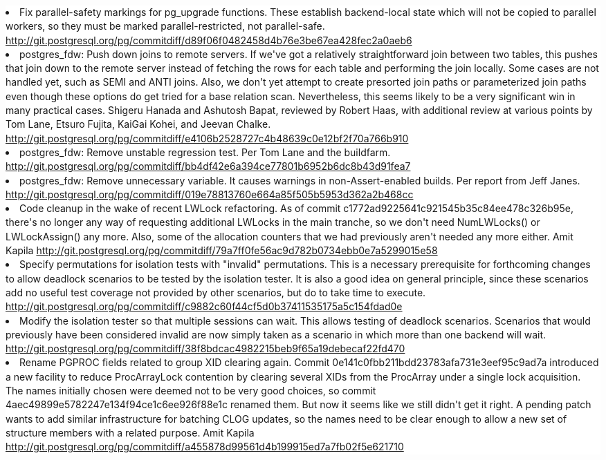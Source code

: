 <li>Fix parallel-safety markings for pg_upgrade functions. These establish backend-local state which will not be copied to parallel workers, so they must be marked parallel-restricted, not parallel-safe. <a target="_blank" href="http://git.postgresql.org/pg/commitdiff/d89f06f0482458d4b76e3be67ea428fec2a0aeb6">http://git.postgresql.org/pg/commitdiff/d89f06f0482458d4b76e3be67ea428fec2a0aeb6</a></li>

<li>postgres_fdw: Push down joins to remote servers. If we've got a relatively straightforward join between two tables, this pushes that join down to the remote server instead of fetching the rows for each table and performing the join locally. Some cases are not handled yet, such as SEMI and ANTI joins. Also, we don't yet attempt to create presorted join paths or parameterized join paths even though these options do get tried for a base relation scan. Nevertheless, this seems likely to be a very significant win in many practical cases. Shigeru Hanada and Ashutosh Bapat, reviewed by Robert Haas, with additional review at various points by Tom Lane, Etsuro Fujita, KaiGai Kohei, and Jeevan Chalke. <a target="_blank" href="http://git.postgresql.org/pg/commitdiff/e4106b2528727c4b48639c0e12bf2f70a766b910">http://git.postgresql.org/pg/commitdiff/e4106b2528727c4b48639c0e12bf2f70a766b910</a></li>

<li>postgres_fdw: Remove unstable regression test. Per Tom Lane and the buildfarm. <a target="_blank" href="http://git.postgresql.org/pg/commitdiff/bb4df42e6a394ce77801b6952b6dc8b43d91fea7">http://git.postgresql.org/pg/commitdiff/bb4df42e6a394ce77801b6952b6dc8b43d91fea7</a></li>

<li>postgres_fdw: Remove unnecessary variable. It causes warnings in non-Assert-enabled builds. Per report from Jeff Janes. <a target="_blank" href="http://git.postgresql.org/pg/commitdiff/019e78813760e664a85f505b5953d362a2b468cc">http://git.postgresql.org/pg/commitdiff/019e78813760e664a85f505b5953d362a2b468cc</a></li>

<li>Code cleanup in the wake of recent LWLock refactoring. As of commit c1772ad9225641c921545b35c84ee478c326b95e, there's no longer any way of requesting additional LWLocks in the main tranche, so we don't need NumLWLocks() or LWLockAssign() any more. Also, some of the allocation counters that we had previously aren't needed any more either. Amit Kapila <a target="_blank" href="http://git.postgresql.org/pg/commitdiff/79a7ff0fe56ac9d782b0734ebb0e7a5299015e58">http://git.postgresql.org/pg/commitdiff/79a7ff0fe56ac9d782b0734ebb0e7a5299015e58</a></li>

<li>Specify permutations for isolation tests with "invalid" permutations. This is a necessary prerequisite for forthcoming changes to allow deadlock scenarios to be tested by the isolation tester. It is also a good idea on general principle, since these scenarios add no useful test coverage not provided by other scenarios, but do to take time to execute. <a target="_blank" href="http://git.postgresql.org/pg/commitdiff/c9882c60f44cf5d0b37411535175a5c154fdad0e">http://git.postgresql.org/pg/commitdiff/c9882c60f44cf5d0b37411535175a5c154fdad0e</a></li>

<li>Modify the isolation tester so that multiple sessions can wait. This allows testing of deadlock scenarios. Scenarios that would previously have been considered invalid are now simply taken as a scenario in which more than one backend will wait. <a target="_blank" href="http://git.postgresql.org/pg/commitdiff/38f8bdcac4982215beb9f65a19debecaf22fd470">http://git.postgresql.org/pg/commitdiff/38f8bdcac4982215beb9f65a19debecaf22fd470</a></li>

<li>Rename PGPROC fields related to group XID clearing again. Commit 0e141c0fbb211bdd23783afa731e3eef95c9ad7a introduced a new facility to reduce ProcArrayLock contention by clearing several XIDs from the ProcArray under a single lock acquisition. The names initially chosen were deemed not to be very good choices, so commit 4aec49899e5782247e134f94ce1c6ee926f88e1c renamed them. But now it seems like we still didn't get it right. A pending patch wants to add similar infrastructure for batching CLOG updates, so the names need to be clear enough to allow a new set of structure members with a related purpose. Amit Kapila <a target="_blank" href="http://git.postgresql.org/pg/commitdiff/a455878d99561d4b199915ed7a7fb02f5e621710">http://git.postgresql.org/pg/commitdiff/a455878d99561d4b199915ed7a7fb02f5e621710</a></li>
